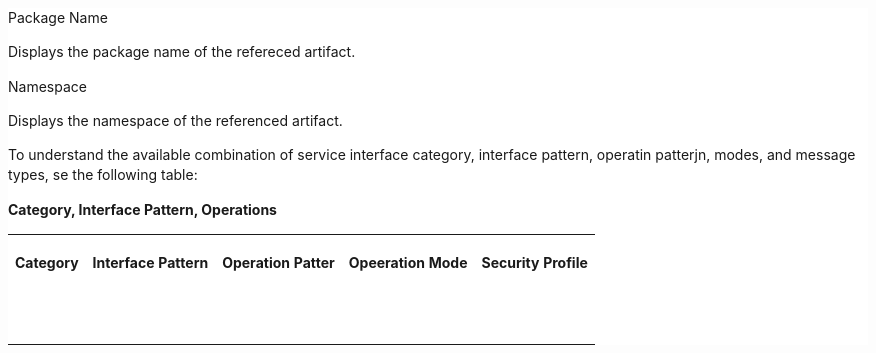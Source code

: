 Package Name

</td>
<td valign="top">

Displays the package name of the refereced artifact.

</td>
</tr>
<tr>
<td valign="top">

Namespace

</td>
<td valign="top">

Displays the namespace of the referenced artifact.

</td>
</tr>
</table>

To understand the available combination of service interface category, interface pattern, operatin patterjn, modes, and message types, se the following table:

**Category, Interface Pattern, Operations**


<table>
<tr>
<th valign="top">

Category

</th>
<th valign="top">

Interface Pattern

</th>
<th valign="top">

Operation Patter

</th>
<th valign="top">

Opeeration Mode

</th>
<th valign="top">

Security Profile

</th>
</tr>
<tr>
<td valign="top">

 